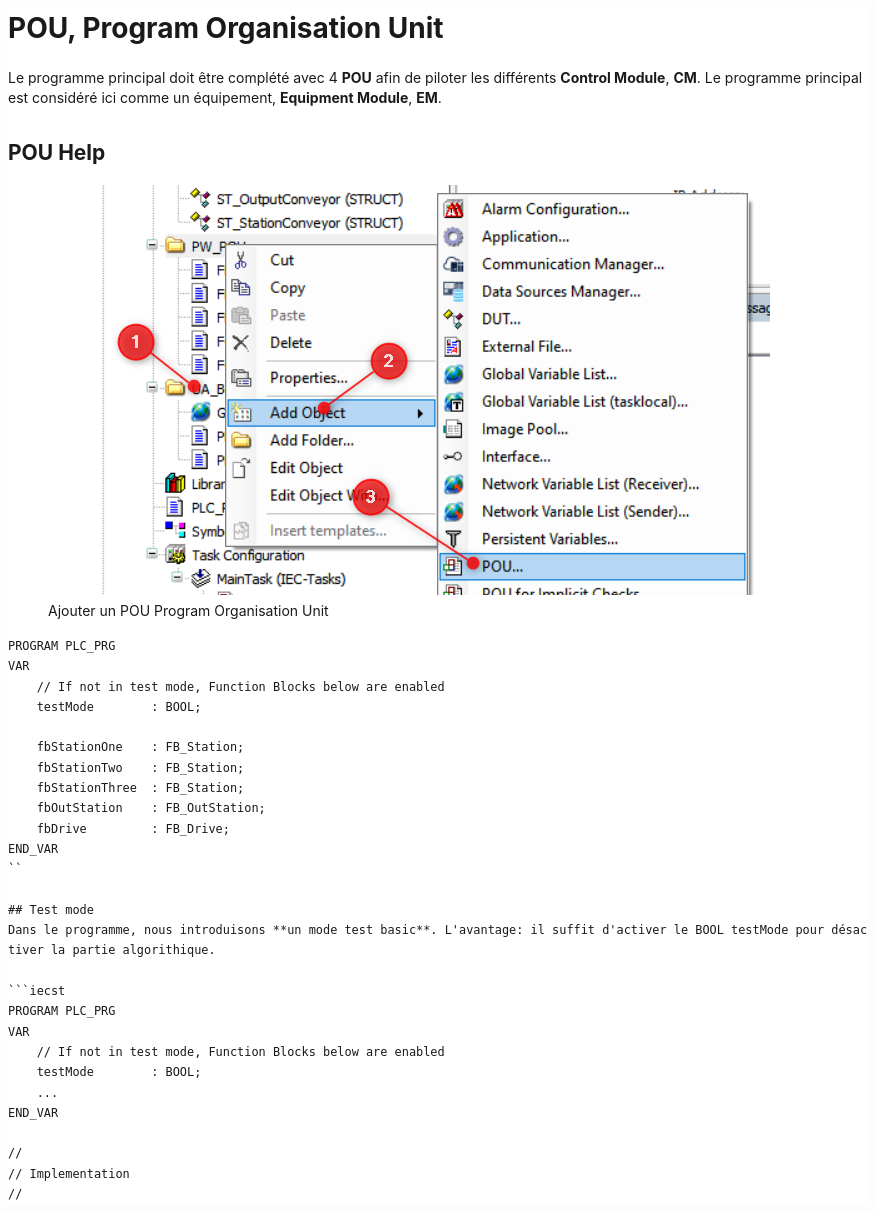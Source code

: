# POU, Program Organisation Unit
Le programme principal doit être complété avec 4 **POU** afin de piloter les différents **Control Module**, **CM**.
Le programme principal est considéré ici comme un équipement, **Equipment Module**, **EM**.

## POU Help
<figure>
    <img src="./img/Add_a_POU_Program_Organisation_Unit.png"
         alt="Lost image Add_a_POU_Program_Organisation_Unit">
    <figcaption>Ajouter un POU Program Organisation Unit</figcaption>
</figure>

```iecst
PROGRAM PLC_PRG
VAR
    // If not in test mode, Function Blocks below are enabled
	testMode		: BOOL;
    
    fbStationOne	: FB_Station;
	fbStationTwo	: FB_Station;
	fbStationThree	: FB_Station;
	fbOutStation	: FB_OutStation;
	fbDrive			: FB_Drive;
END_VAR
``

## Test mode
Dans le programme, nous introduisons **un mode test basic**. L'avantage: il suffit d'activer le BOOL testMode pour désactiver la partie algorithique.

```iecst
PROGRAM PLC_PRG
VAR
    // If not in test mode, Function Blocks below are enabled
	testMode		: BOOL;
    ...
END_VAR

//
// Implementation
//
```